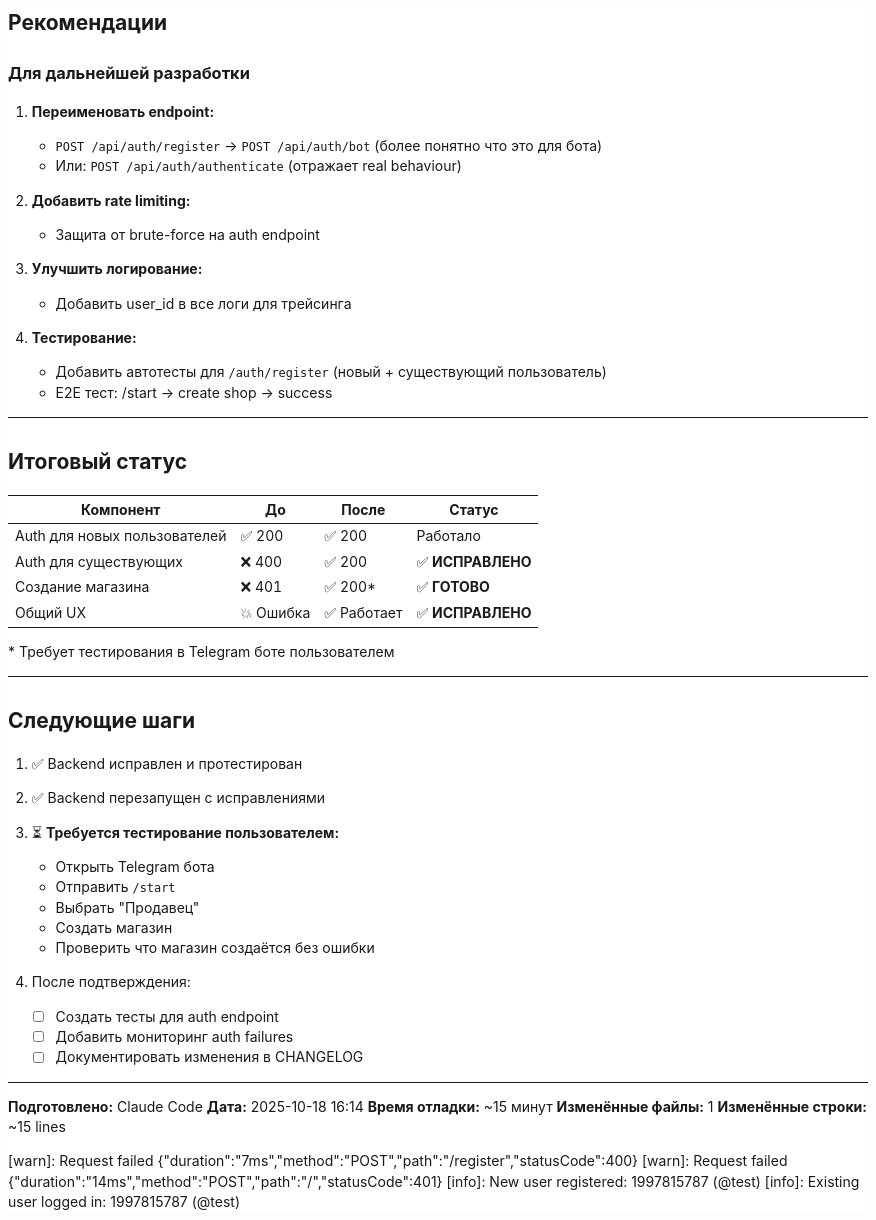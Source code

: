 
## Рекомендации

### Для дальнейшей разработки

1. **Переименовать endpoint:**
   - `POST /api/auth/register` → `POST /api/auth/bot` (более понятно что это для бота)
   - Или: `POST /api/auth/authenticate` (отражает real behaviour)

2. **Добавить rate limiting:**
   - Защита от brute-force на auth endpoint

3. **Улучшить логирование:**
   - Добавить user_id в все логи для трейсинга

4. **Тестирование:**
   - Добавить автотесты для `/auth/register` (новый + существующий пользователь)
   - E2E тест: /start → create shop → success

---

## Итоговый статус

| Компонент | До | После | Статус |
|-----------|-----|-------|--------|
| Auth для новых пользователей | ✅ 200 | ✅ 200 | Работало |
| Auth для существующих | ❌ 400 | ✅ 200 | ✅ **ИСПРАВЛЕНО** |
| Создание магазина | ❌ 401 | ✅ 200* | ✅ **ГОТОВО** |
| Общий UX | 💥 Ошибка | ✅ Работает | ✅ **ИСПРАВЛЕНО** |

\* Требует тестирования в Telegram боте пользователем

---

## Следующие шаги

1. ✅ Backend исправлен и протестирован
2. ✅ Backend перезапущен с исправлениями
3. ⏳ **Требуется тестирование пользователем:**
   - Открыть Telegram бота
   - Отправить `/start`
   - Выбрать "Продавец"
   - Создать магазин
   - Проверить что магазин создаётся без ошибки

4. После подтверждения:
   - [ ] Создать тесты для auth endpoint
   - [ ] Добавить мониторинг auth failures
   - [ ] Документировать изменения в CHANGELOG

---

**Подготовлено:** Claude Code
**Дата:** 2025-10-18 16:14
**Время отладки:** ~15 минут
**Изменённые файлы:** 1
**Изменённые строки:** ~15 lines


[warn]: Request failed {"duration":"7ms","method":"POST","path":"/register","statusCode":400}
[warn]: Request failed {"duration":"14ms","method":"POST","path":"/","statusCode":401}
[info]: New user registered: 1997815787 (@test)
[info]: Existing user logged in: 1997815787 (@test)